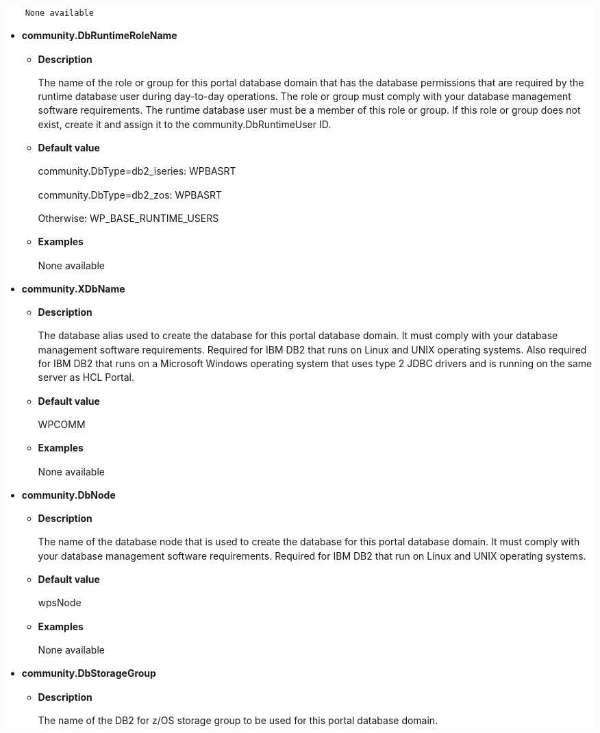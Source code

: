         None available

-   **community.DbRuntimeRoleName**

    -   **Description**

        The name of the role or group for this portal database domain that has the database permissions that are required by the runtime database user during day-to-day operations. The role or group must comply with your database management software requirements. The runtime database user must be a member of this role or group. If this role or group does not exist, create it and assign it to the community.DbRuntimeUser ID.

    -   **Default value**

        community.DbType=db2\_iseries: WPBASRT

        community.DbType=db2\_zos: WPBASRT

        Otherwise: WP\_BASE\_RUNTIME\_USERS

    -   **Examples**

        None available

-   **community.XDbName**

    -   **Description**

        The database alias used to create the database for this portal database domain. It must comply with your database management software requirements. Required for IBM DB2 that runs on Linux and UNIX operating systems. Also required for IBM DB2 that runs on a Microsoft Windows operating system that uses type 2 JDBC drivers and is running on the same server as HCL Portal.

    -   **Default value**

        WPCOMM

    -   **Examples**

        None available

-   **community.DbNode**

    -   **Description**

        The name of the database node that is used to create the database for this portal database domain. It must comply with your database management software requirements. Required for IBM DB2 that run on Linux and UNIX operating systems.

    -   **Default value**

        wpsNode

    -   **Examples**

        None available

-   **community.DbStorageGroup**

    -   **Description**

        The name of the DB2 for z/OS storage group to be used for this portal database domain.
